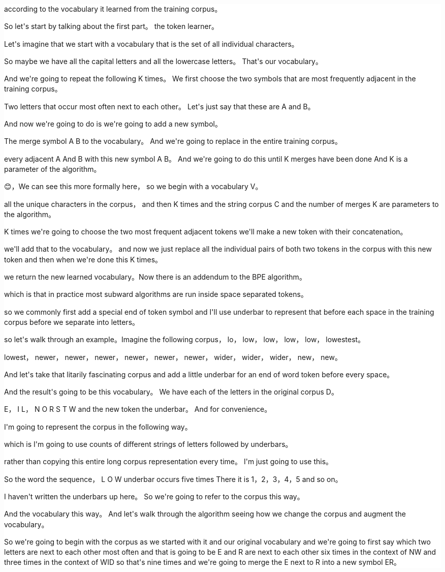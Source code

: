  according to the vocabulary it learned from the training corpus。

 So let's start by talking about the first part。 the token learner。

Let's imagine that we start with a vocabulary that is the set of all individual characters。

 So maybe we have all the capital letters and all the lowercase letters。 That's our vocabulary。

 And we're going to repeat the following K times。 We first choose the two symbols that are most frequently adjacent in the training corpus。

 Two letters that occur most often next to each other。 Let's just say that these are A and B。

 And now we're going to do is we're going to add a new symbol。

 The merge symbol A B to the vocabulary。 And we're going to replace in the entire training corpus。

 every adjacent A And B with this new symbol A B。 And we're going to do this until K merges have been done And K is a parameter of the algorithm。

😊，We can see this more formally here， so we begin with a vocabulary V。

 all the unique characters in the corpus， and then K times and the string corpus C and the number of merges K are parameters to the algorithm。

 K times we're going to choose the two most frequent adjacent tokens we'll make a new token with their concatenation。

 we'll add that to the vocabulary。 and now we just replace all the individual pairs of both two tokens in the corpus with this new token and then when we're done this K times。

 we return the new learned vocabulary。Now there is an addendum to the BPE algorithm。

 which is that in practice most subward algorithms are run inside space separated tokens。

 so we commonly first add a special end of token symbol and I'll use underbar to represent that before each space in the training corpus before we separate into letters。

 so let's walk through an example。Imagine the following corpus， lo， low， low， low， low， lowestest。

 lowest， newer， newer， newer， newer， newer， newer， wider， wider， wider， new， new。

And let's take that litarily fascinating corpus and add a little underbar for an end of word token before every space。

 And the result's going to be this vocabulary。 We have each of the letters in the original corpus D。

 E， I L， N O R S T W and the new token the underbar。 And for convenience。

 I'm going to represent the corpus in the following way。

 which is I'm going to use counts of different strings of letters followed by underbars。

 rather than copying this entire long corpus representation every time。 I'm just going to use this。

 So the word the sequence， L O W underbar occurs  five times There it is 1，2，3，4，5 and so on。

 I haven't written the underbars up here。 So we're going to refer to the corpus this way。

 And the vocabulary this way。 And let's walk through the algorithm seeing how we change the corpus and augment the vocabulary。

So we're going to begin with the corpus as we started with it and our original vocabulary and we're going to first say which two letters are next to each other most often and that is going to be E and R are next to each other six times in the context of NW and three times in the context of WID so that's nine times and we're going to merge the E next to R into a new symbol ER。
